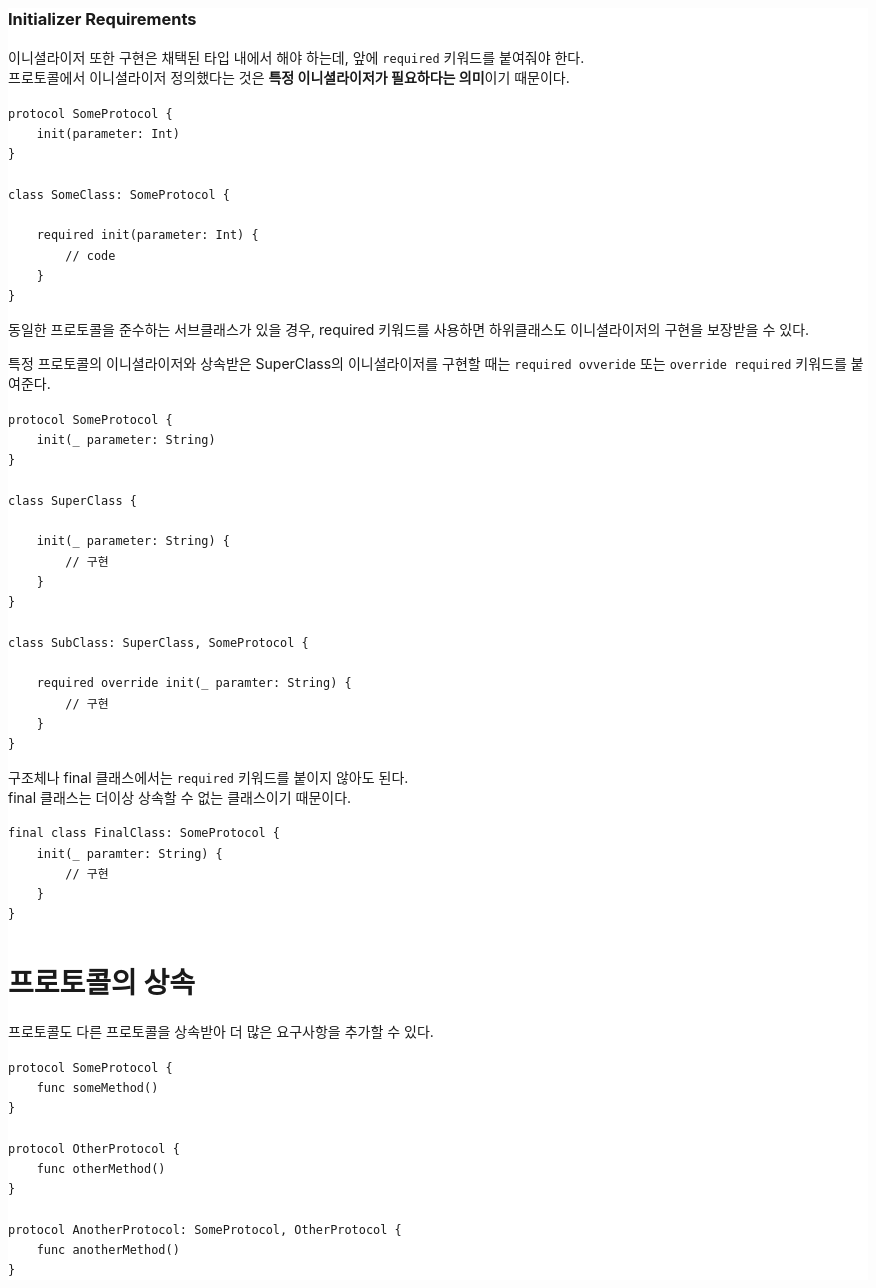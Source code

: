 ### Initializer Requirements

이니셜라이저 또한 구현은 채택된 타입 내에서 해야 하는데, 앞에 `required` 키워드를 붙여줘야 한다.   
프로토콜에서 이니셜라이저 정의했다는 것은 **특정 이니셜라이저가 필요하다는 의미**이기 때문이다.
```
protocol SomeProtocol {
    init(parameter: Int)
}
 
class SomeClass: SomeProtocol {
    
    required init(parameter: Int) {
        // code
    }
}
```
동일한 프로토콜을 준수하는 서브클래스가 있을 경우, required 키워드를 사용하면 하위클래스도 이니셜라이저의 구현을 보장받을 수 있다.
 
특정 프로토콜의 이니셜라이저와 상속받은 SuperClass의 이니셜라이저를 구현할 때는 `required ovveride` 또는 `override required` 키워드를 붙여준다.
```
protocol SomeProtocol {
    init(_ parameter: String)
}
 
class SuperClass {
    
    init(_ parameter: String) {
        // 구현
    }
}
 
class SubClass: SuperClass, SomeProtocol {
    
    required override init(_ paramter: String) {
        // 구현
    }
}
```
구조체나 final 클래스에서는 `required` 키워드를 붙이지 않아도 된다.   
final 클래스는 더이상 상속할 수 없는 클래스이기 때문이다.
```
final class FinalClass: SomeProtocol {
    init(_ paramter: String) {
        // 구현
    }
}
```

# 프로토콜의 상속

프로토콜도 다른 프로토콜을 상속받아 더 많은 요구사항을 추가할 수 있다.
```
protocol SomeProtocol {
    func someMethod()
}
 
protocol OtherProtocol {
    func otherMethod()
}
 
protocol AnotherProtocol: SomeProtocol, OtherProtocol {
    func anotherMethod()
}
```